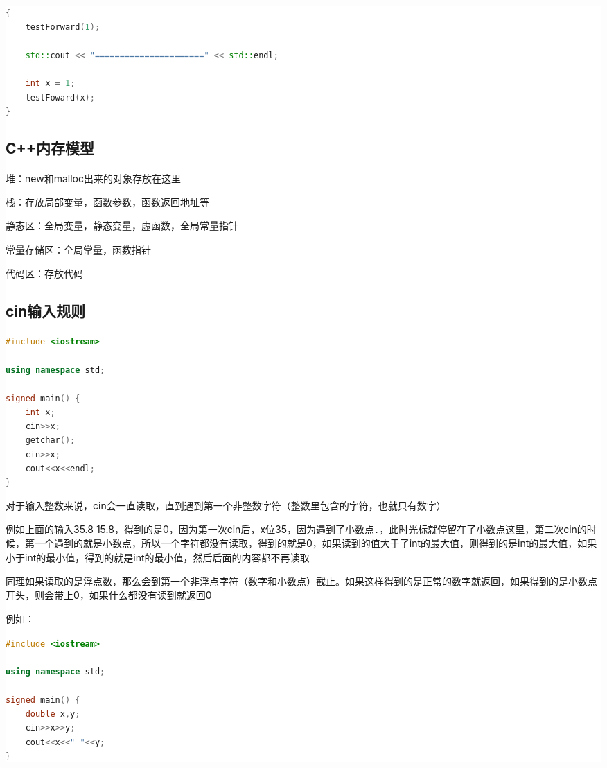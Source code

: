 ```c++
{
    testForward(1);

    std::cout << "======================" << std::endl;

    int x = 1;
    testFoward(x);
}
```

## C++内存模型

堆：new和malloc出来的对象存放在这里

栈：存放局部变量，函数参数，函数返回地址等

静态区：全局变量，静态变量，虚函数，全局常量指针

常量存储区：全局常量，函数指针

代码区：存放代码

## cin输入规则

```c++
#include <iostream>

using namespace std;

signed main() {
    int x;
    cin>>x;
    getchar();
    cin>>x;
    cout<<x<<endl;
}
```

对于输入整数来说，cin会一直读取，直到遇到第一个非整数字符（整数里包含的字符，也就只有数字）

例如上面的输入35.8 15.8，得到的是0，因为第一次cin后，x位35，因为遇到了小数点`.`，此时光标就停留在了小数点这里，第二次cin的时候，第一个遇到的就是小数点，所以一个字符都没有读取，得到的就是0，如果读到的值大于了int的最大值，则得到的是int的最大值，如果小于int的最小值，得到的就是int的最小值，然后后面的内容都不再读取

同理如果读取的是浮点数，那么会到第一个非浮点字符（数字和小数点）截止。如果这样得到的是正常的数字就返回，如果得到的是小数点开头，则会带上0，如果什么都没有读到就返回0

例如：

```c++
#include <iostream>

using namespace std;

signed main() {
    double x,y;
    cin>>x>>y;
    cout<<x<<" "<<y;
}
```
